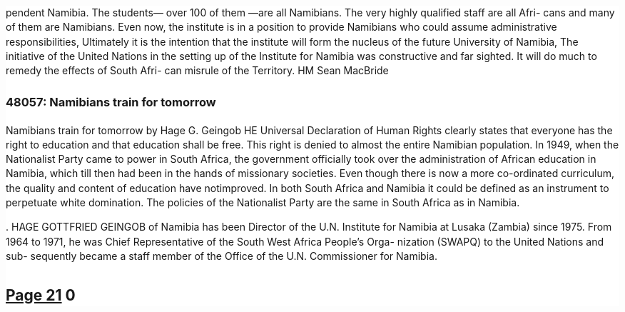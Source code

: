 pendent Namibia. The students— over 100 
of them —are all Namibians. 
The very highly qualified staff are all Afri- 
cans and many of them are Namibians. 
Even now, the institute is in a position to 
provide Namibians who could assume 
administrative responsibilities, Ultimately 
it is the intention that the institute will form 
the nucleus of the future University of 
Namibia, 
The initiative of the United Nations in the 
setting up of the Institute for Namibia was 
constructive and far sighted. It will do 
much to remedy the effects of South Afri- 
can misrule of the Territory. 
HM Sean MacBride   


### 48057: Namibians train for tomorrow

Namibians 
train 
for 
tomorrow 
by Hage G. Geingob 
HE Universal Declaration of Human 
Rights clearly states that everyone 
has the right to education and that 
education shall be free. This right is denied 
to almost the entire Namibian population. 
In 1949, when the Nationalist Party came 
to power in South Africa, the government 
officially took over the administration of 
African education in Namibia, which till 
then had been in the hands of missionary 
societies. Even though there is now a more 
co-ordinated curriculum, the quality and 
content of education have notimproved. In 
both South Africa and Namibia it could be 
defined as an instrument to perpetuate 
white domination. 
The policies of the Nationalist Party are 
the same in South Africa as in Namibia. 
  
. HAGE GOTTFRIED GEINGOB of Namibia has been 
Director of the U.N. Institute for Namibia at Lusaka 
(Zambia) since 1975. From 1964 to 1971, he was Chief 
Representative of the South West Africa People’s Orga- 
nization (SWAPQ) to the United Nations and sub- 
sequently became a staff member of the Office of 
the U.N. Commissioner for Namibia.

## [Page 21](https://demo.humlab.umu.se/courier/074816engo.pdf#page=21) 0
